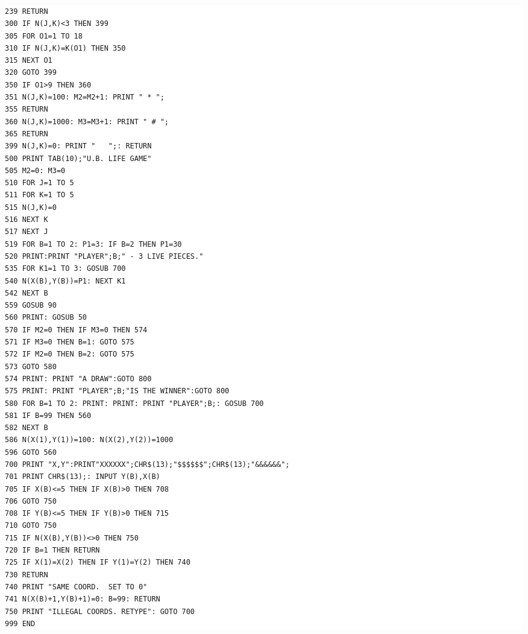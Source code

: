 ```basic
239 RETURN
300 IF N(J,K)<3 THEN 399
305 FOR O1=1 TO 18
310 IF N(J,K)=K(O1) THEN 350
315 NEXT O1
320 GOTO 399
350 IF O1>9 THEN 360
351 N(J,K)=100: M2=M2+1: PRINT " * ";
355 RETURN
360 N(J,K)=1000: M3=M3+1: PRINT " # ";
365 RETURN
399 N(J,K)=0: PRINT "   ";: RETURN
500 PRINT TAB(10);"U.B. LIFE GAME"
505 M2=0: M3=0
510 FOR J=1 TO 5
511 FOR K=1 TO 5
515 N(J,K)=0
516 NEXT K
517 NEXT J
519 FOR B=1 TO 2: P1=3: IF B=2 THEN P1=30
520 PRINT:PRINT "PLAYER";B;" - 3 LIVE PIECES."
535 FOR K1=1 TO 3: GOSUB 700
540 N(X(B),Y(B))=P1: NEXT K1
542 NEXT B
559 GOSUB 90
560 PRINT: GOSUB 50
570 IF M2=0 THEN IF M3=0 THEN 574
571 IF M3=0 THEN B=1: GOTO 575
572 IF M2=0 THEN B=2: GOTO 575
573 GOTO 580
574 PRINT: PRINT "A DRAW":GOTO 800
575 PRINT: PRINT "PLAYER";B;"IS THE WINNER":GOTO 800
580 FOR B=1 TO 2: PRINT: PRINT: PRINT "PLAYER";B;: GOSUB 700
581 IF B=99 THEN 560
582 NEXT B
586 N(X(1),Y(1))=100: N(X(2),Y(2))=1000
596 GOTO 560
700 PRINT "X,Y":PRINT"XXXXXX";CHR$(13);"$$$$$$";CHR$(13);"&&&&&&";
701 PRINT CHR$(13);: INPUT Y(B),X(B)
705 IF X(B)<=5 THEN IF X(B)>0 THEN 708
706 GOTO 750
708 IF Y(B)<=5 THEN IF Y(B)>0 THEN 715
710 GOTO 750
715 IF N(X(B),Y(B))<>0 THEN 750
720 IF B=1 THEN RETURN
725 IF X(1)=X(2) THEN IF Y(1)=Y(2) THEN 740
730 RETURN
740 PRINT "SAME COORD.  SET TO 0"
741 N(X(B)+1,Y(B)+1)=0: B=99: RETURN
750 PRINT "ILLEGAL COORDS. RETYPE": GOTO 700
999 END
```
